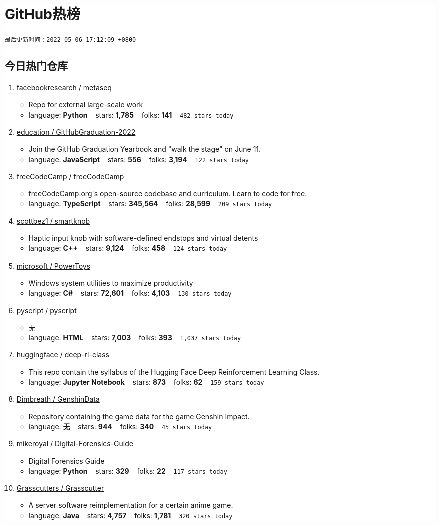 # GitHub热榜

`最后更新时间：2022-05-06 17:12:09 +0800`

## 今日热门仓库

1. [facebookresearch / metaseq](https://github.com/facebookresearch/metaseq)
    - Repo for external large-scale work
    - language: **Python** &nbsp;&nbsp; stars: **1,785** &nbsp;&nbsp; folks: **141**  &nbsp;&nbsp; `482 stars today`

1. [education / GitHubGraduation-2022](https://github.com/education/GitHubGraduation-2022)
    - Join the GitHub Graduation Yearbook and "walk the stage" on June 11.
    - language: **JavaScript** &nbsp;&nbsp; stars: **556** &nbsp;&nbsp; folks: **3,194**  &nbsp;&nbsp; `122 stars today`

1. [freeCodeCamp / freeCodeCamp](https://github.com/freeCodeCamp/freeCodeCamp)
    - freeCodeCamp.org's open-source codebase and curriculum. Learn to code for free.
    - language: **TypeScript** &nbsp;&nbsp; stars: **345,564** &nbsp;&nbsp; folks: **28,599**  &nbsp;&nbsp; `209 stars today`

1. [scottbez1 / smartknob](https://github.com/scottbez1/smartknob)
    - Haptic input knob with software-defined endstops and virtual detents
    - language: **C++** &nbsp;&nbsp; stars: **9,124** &nbsp;&nbsp; folks: **458**  &nbsp;&nbsp; `124 stars today`

1. [microsoft / PowerToys](https://github.com/microsoft/PowerToys)
    - Windows system utilities to maximize productivity
    - language: **C#** &nbsp;&nbsp; stars: **72,601** &nbsp;&nbsp; folks: **4,103**  &nbsp;&nbsp; `130 stars today`

1. [pyscript / pyscript](https://github.com/pyscript/pyscript)
    - 无
    - language: **HTML** &nbsp;&nbsp; stars: **7,003** &nbsp;&nbsp; folks: **393**  &nbsp;&nbsp; `1,037 stars today`

1. [huggingface / deep-rl-class](https://github.com/huggingface/deep-rl-class)
    - This repo contain the syllabus of the Hugging Face Deep Reinforcement Learning Class.
    - language: **Jupyter Notebook** &nbsp;&nbsp; stars: **873** &nbsp;&nbsp; folks: **62**  &nbsp;&nbsp; `159 stars today`

1. [Dimbreath / GenshinData](https://github.com/Dimbreath/GenshinData)
    - Repository containing the game data for the game Genshin Impact.
    - language: **无** &nbsp;&nbsp; stars: **944** &nbsp;&nbsp; folks: **340**  &nbsp;&nbsp; `45 stars today`

1. [mikeroyal / Digital-Forensics-Guide](https://github.com/mikeroyal/Digital-Forensics-Guide)
    - Digital Forensics Guide
    - language: **Python** &nbsp;&nbsp; stars: **329** &nbsp;&nbsp; folks: **22**  &nbsp;&nbsp; `117 stars today`

1. [Grasscutters / Grasscutter](https://github.com/Grasscutters/Grasscutter)
    - A server software reimplementation for a certain anime game.
    - language: **Java** &nbsp;&nbsp; stars: **4,757** &nbsp;&nbsp; folks: **1,781**  &nbsp;&nbsp; `320 stars today`
